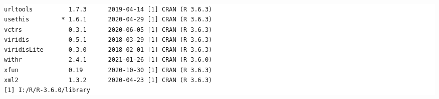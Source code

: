 ```
urltools          1.7.3      2019-04-14 [1] CRAN (R 3.6.3)
usethis         * 1.6.1      2020-04-29 [1] CRAN (R 3.6.3)
vctrs             0.3.1      2020-06-05 [1] CRAN (R 3.6.3)
viridis           0.5.1      2018-03-29 [1] CRAN (R 3.6.3)
viridisLite       0.3.0      2018-02-01 [1] CRAN (R 3.6.3)
withr             2.4.1      2021-01-26 [1] CRAN (R 3.6.0)
xfun              0.19       2020-10-30 [1] CRAN (R 3.6.3)
xml2              1.3.2      2020-04-23 [1] CRAN (R 3.6.3)
[1] I:/R/R-3.6.0/library
```
